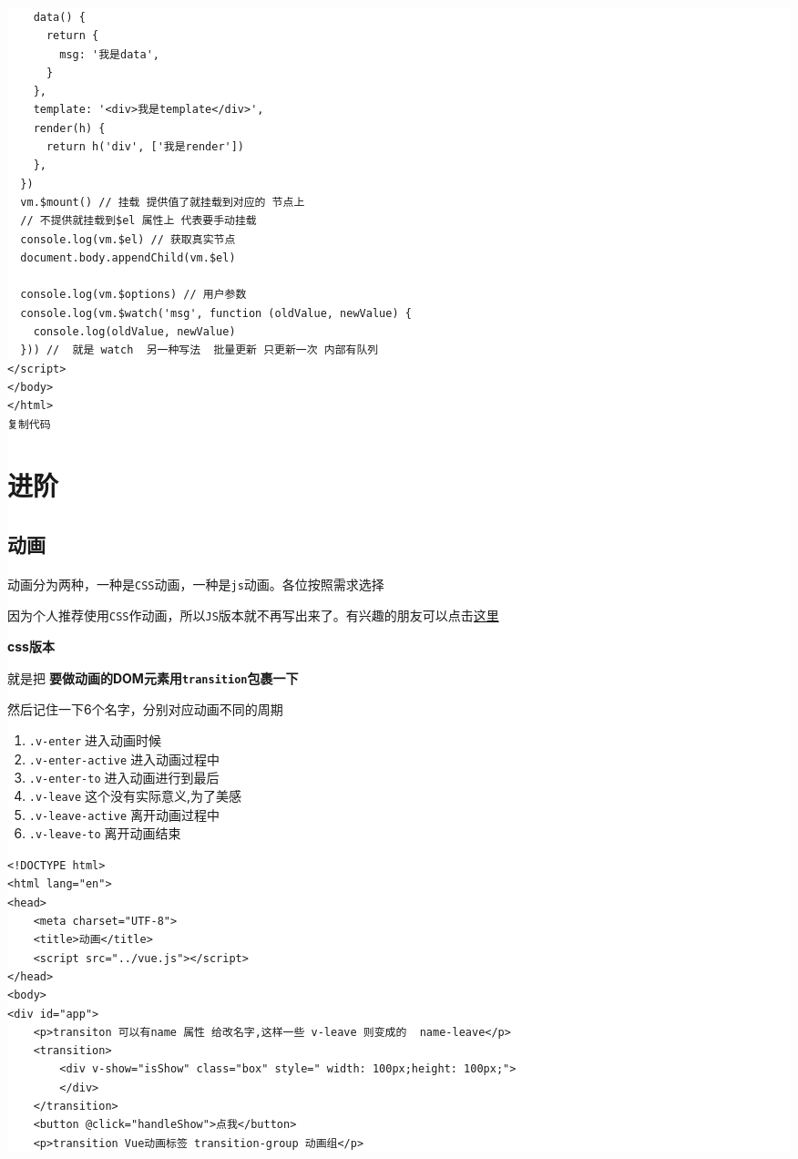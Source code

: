 ```
    data() {
      return {
        msg: '我是data',
      }
    },
    template: '<div>我是template</div>',
    render(h) {
      return h('div', ['我是render'])
    },
  })
  vm.$mount() // 挂载 提供值了就挂载到对应的 节点上
  // 不提供就挂载到$el 属性上 代表要手动挂载
  console.log(vm.$el) // 获取真实节点
  document.body.appendChild(vm.$el)

  console.log(vm.$options) // 用户参数
  console.log(vm.$watch('msg', function (oldValue, newValue) {
    console.log(oldValue, newValue)
  })) //  就是 watch  另一种写法  批量更新 只更新一次 内部有队列
</script>
</body>
</html>
复制代码
```

# 进阶

## 动画

动画分为两种，一种是`CSS`动画，一种是`js`动画。各位按照需求选择

因为个人推荐使用`CSS`作动画，所以`JS`版本就不再写出来了。有兴趣的朋友可以点击[这里](https://juejin.im/post/[https://cn.vuejs.org/v2/guide/transitions.html#JavaScript-钩子](https://cn.vuejs.org/v2/guide/transitions.html#JavaScript-钩子))

**css版本**

就是把 **要做动画的DOM元素用`transition`包裹一下**

然后记住一下6个名字，分别对应动画不同的周期

1. `.v-enter` 进入动画时候
2. `.v-enter-active` 进入动画过程中
3. `.v-enter-to` 进入动画进行到最后
4. `.v-leave` 这个没有实际意义,为了美感
5. `.v-leave-active` 离开动画过程中
6. `.v-leave-to` 离开动画结束

```
<!DOCTYPE html>
<html lang="en">
<head>
    <meta charset="UTF-8">
    <title>动画</title>
    <script src="../vue.js"></script>
</head>
<body>
<div id="app">
    <p>transiton 可以有name 属性 给改名字,这样一些 v-leave 则变成的  name-leave</p>
    <transition>
        <div v-show="isShow" class="box" style=" width: 100px;height: 100px;">
        </div>
    </transition>
    <button @click="handleShow">点我</button>
    <p>transition Vue动画标签 transition-group 动画组</p>
```